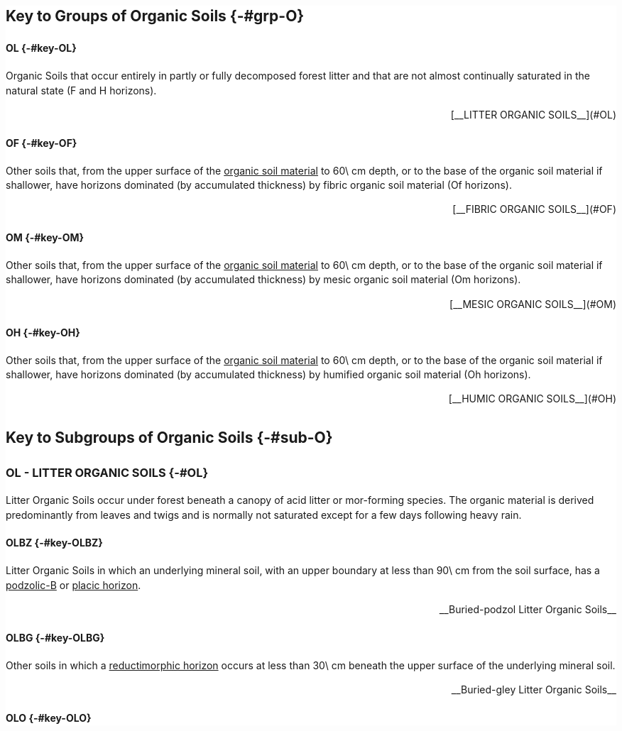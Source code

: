## Key to Groups of Organic Soils {-#grp-O}

#### __OL__ {-#key-OL}

Organic Soils that occur entirely in partly or fully decomposed forest litter and that are not almost continually saturated in the natural state (F and H horizons).

<div style="text-align: right"> [__LITTER ORGANIC SOILS__](#OL) </div>

#### __OF__ {-#key-OF}

Other soils that, from the upper surface of the [organic soil material](#diag-org) to 60\ cm depth, or to the base of the organic soil material if shallower, have horizons dominated (by accumulated thickness) by fibric organic soil material (Of horizons).

<div style="text-align: right"> [__FIBRIC ORGANIC SOILS__](#OF) </div>

#### __OM__ {-#key-OM}

Other soils that, from the upper surface of the [organic soil material](#diag-org) to 60\ cm depth, or to the base of the organic soil material if shallower, have horizons dominated (by accumulated thickness) by mesic organic soil material (Om horizons).

<div style="text-align: right"> [__MESIC ORGANIC SOILS__](#OM) </div>

#### __OH__ {-#key-OH}

Other soils that, from the upper surface of the [organic soil material](#diag-org) to 60\ cm depth, or to the base of the organic soil material if shallower, have horizons dominated (by accumulated thickness) by humified organic soil material (Oh horizons).

<div style="text-align: right"> [__HUMIC ORGANIC SOILS__](#OH) </div>

## Key to Subgroups of Organic Soils {-#sub-O}

### __OL__ - LITTER ORGANIC SOILS {-#OL}

Litter Organic Soils occur under forest beneath a canopy of acid litter or mor-forming species. The organic material is derived predominantly from leaves and twigs and is normally not saturated except for a few days following heavy rain.

#### __OLBZ__ {-#key-OLBZ}

Litter Organic Soils in which an underlying mineral soil, with an upper boundary at less than 90\ cm from the soil surface, has a [podzolic-B](#diag-podzb) or [placic horizon](#diag-plac).

<div style="text-align: right"> __Buried-podzol Litter Organic Soils__ </div>

#### __OLBG__ {-#key-OLBG}

Other soils in which a [reductimorphic horizon](#diag-redmh) occurs at less than 30\ cm beneath the upper surface of the underlying mineral soil.

<div style="text-align: right"> __Buried-gley Litter Organic Soils__ </div>
 
#### __OLO__ {-#key-OLO}
